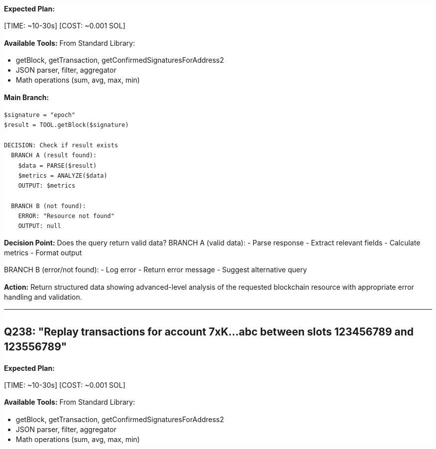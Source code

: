 **Expected Plan:**

[TIME: ~10-30s] [COST: ~0.001 SOL]

**Available Tools:**
From Standard Library:
  - getBlock, getTransaction, getConfirmedSignaturesForAddress2
  - JSON parser, filter, aggregator
  - Math operations (sum, avg, max, min)

**Main Branch:**
```
$signature = "epoch"
$result = TOOL.getBlock($signature)

DECISION: Check if result exists
  BRANCH A (result found):
    $data = PARSE($result)
    $metrics = ANALYZE($data)
    OUTPUT: $metrics

  BRANCH B (not found):
    ERROR: "Resource not found"
    OUTPUT: null
```

**Decision Point:** Does the query return valid data?
  BRANCH A (valid data):
    - Parse response
    - Extract relevant fields
    - Calculate metrics
    - Format output

  BRANCH B (error/not found):
    - Log error
    - Return error message
    - Suggest alternative query

**Action:**
Return structured data showing advanced-level analysis of the requested blockchain resource with appropriate error handling and validation.

---

## Q238: "Replay transactions for account 7xK...abc between slots 123456789 and 123556789"

**Expected Plan:**

[TIME: ~10-30s] [COST: ~0.001 SOL]

**Available Tools:**
From Standard Library:
  - getBlock, getTransaction, getConfirmedSignaturesForAddress2
  - JSON parser, filter, aggregator
  - Math operations (sum, avg, max, min)
